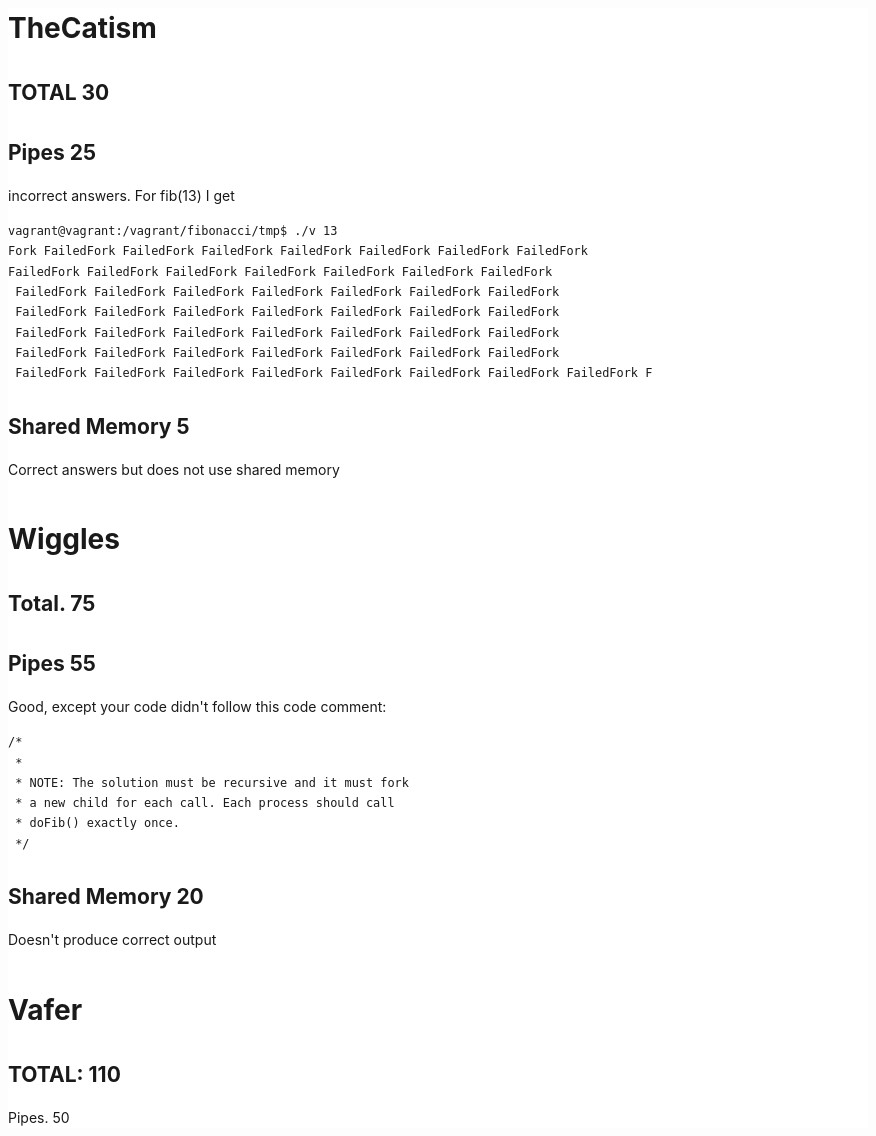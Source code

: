 
# TheCatism

## TOTAL 30

## Pipes 25
incorrect answers. 
For fib(13) I get

	vagrant@vagrant:/vagrant/fibonacci/tmp$ ./v 13
	Fork FailedFork FailedFork FailedFork FailedFork FailedFork FailedFork FailedFork 
	FailedFork FailedFork FailedFork FailedFork FailedFork FailedFork FailedFork 
     FailedFork FailedFork FailedFork FailedFork FailedFork FailedFork FailedFork 
     FailedFork FailedFork FailedFork FailedFork FailedFork FailedFork FailedFork
     FailedFork FailedFork FailedFork FailedFork FailedFork FailedFork FailedFork 
     FailedFork FailedFork FailedFork FailedFork FailedFork FailedFork FailedFork 
     FailedFork FailedFork FailedFork FailedFork FailedFork FailedFork FailedFork FailedFork F

## Shared Memory 5
Correct answers but does not use shared memory


# Wiggles

## Total. 75

## Pipes 55
Good, except your code didn't follow this code comment:

	/* 
	 *
 	 * NOTE: The solution must be recursive and it must fork
 	 * a new child for each call. Each process should call
	 * doFib() exactly once.
 	 */
 	 
## Shared Memory  20
Doesn't produce correct output


# Vafer

## TOTAL:  110

Pipes. 50
